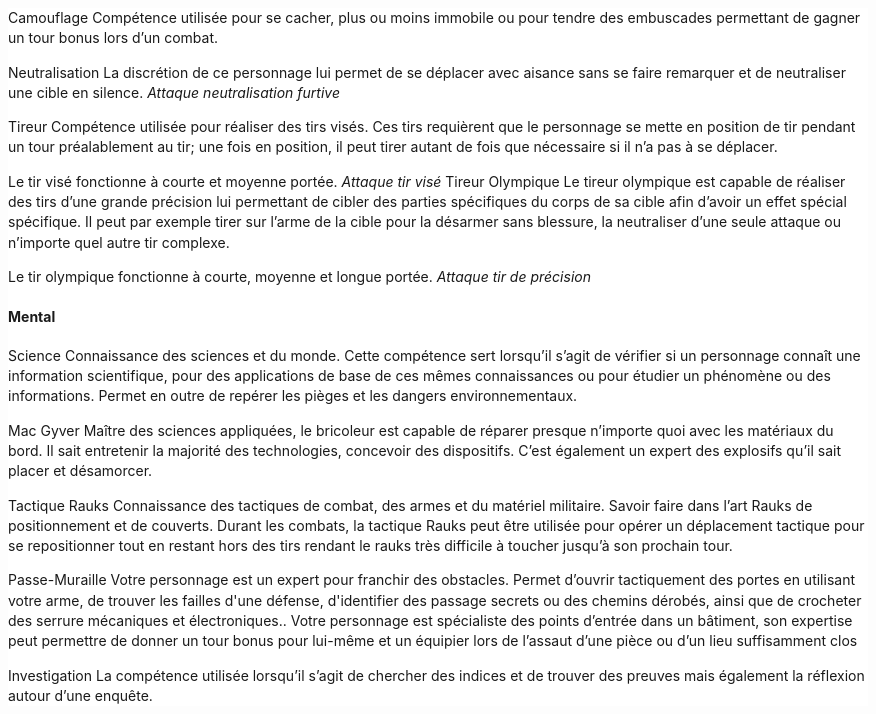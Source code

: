 Camouflage
Compétence utilisée pour se cacher, plus ou moins immobile ou pour tendre des embuscades permettant de gagner un tour bonus lors d’un combat.

Neutralisation
La discrétion de ce personnage lui permet de se déplacer avec aisance sans se faire remarquer et de neutraliser une cible en silence.
*Attaque neutralisation furtive*

Tireur
Compétence utilisée pour réaliser des tirs visés. Ces tirs requièrent que le personnage se mette en position de tir pendant un tour préalablement au tir; une fois en position, il peut tirer autant de fois que nécessaire si il n’a pas à se déplacer.

Le tir visé fonctionne à courte et moyenne portée.
*Attaque tir visé*
Tireur Olympique
Le tireur olympique est capable de réaliser des tirs d’une grande précision lui permettant de cibler des parties spécifiques du corps de sa cible afin d’avoir un effet spécial spécifique.
Il peut par exemple tirer sur l’arme de la cible pour la désarmer sans blessure, la neutraliser d’une seule attaque ou n’importe quel autre tir complexe.

Le tir olympique fonctionne à courte, moyenne et longue portée.
*Attaque tir de précision*

#### Mental

Science
Connaissance des sciences et du monde. Cette compétence sert lorsqu’il s’agit de vérifier si un personnage connaît une information scientifique, pour des applications de base de ces mêmes connaissances ou pour étudier un phénomène ou des informations. Permet en outre de repérer les pièges et les dangers environnementaux.

Mac Gyver
Maître des sciences appliquées, le bricoleur est capable de réparer presque n’importe quoi avec les matériaux du bord. Il sait entretenir la majorité des technologies, concevoir des dispositifs. C’est également un expert des explosifs qu’il sait placer et désamorcer.

Tactique Rauks
Connaissance des tactiques de combat, des armes et du matériel militaire. Savoir faire dans l’art Rauks de positionnement et de couverts.
Durant les combats, la tactique Rauks peut être utilisée pour opérer un déplacement tactique pour se repositionner tout en restant hors des tirs rendant le rauks très difficile à toucher jusqu’à son prochain tour.

Passe-Muraille
Votre personnage est un expert pour franchir des obstacles. Permet d’ouvrir tactiquement des portes en utilisant votre arme, de trouver les failles d'une défense, d'identifier des passage secrets ou des chemins dérobés, ainsi que de crocheter des serrure mécaniques et électroniques..
Votre personnage est spécialiste des points d’entrée dans un bâtiment, son expertise peut permettre de donner un tour bonus pour lui-même et un équipier lors de l’assaut d’une pièce ou d’un lieu suffisamment clos

Investigation
La compétence utilisée lorsqu’il s’agit de chercher des indices et de trouver des preuves mais également la réflexion autour d’une enquête.
